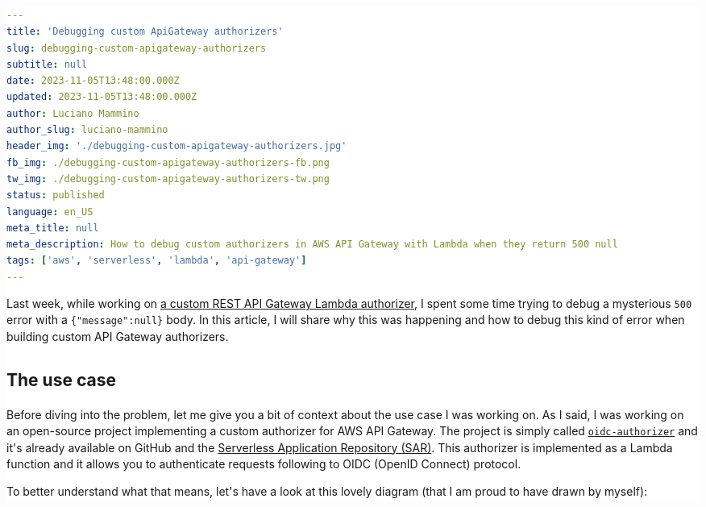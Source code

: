 ```yaml
---
title: 'Debugging custom ApiGateway authorizers'
slug: debugging-custom-apigateway-authorizers
subtitle: null
date: 2023-11-05T13:48:00.000Z
updated: 2023-11-05T13:48:00.000Z
author: Luciano Mammino
author_slug: luciano-mammino
header_img: './debugging-custom-apigateway-authorizers.jpg'
fb_img: ./debugging-custom-apigateway-authorizers-fb.png
tw_img: ./debugging-custom-apigateway-authorizers-tw.png
status: published
language: en_US
meta_title: null
meta_description: How to debug custom authorizers in AWS API Gateway with Lambda when they return 500 null
tags: ['aws', 'serverless', 'lambda', 'api-gateway']
---
```


Last week, while working on [a custom REST API Gateway Lambda authorizer](https://github.com/lmammino/oidc-authorizer), I spent some time trying to debug a mysterious `500` error with a `{"message":null}` body. In this article, I will share why this was happening and how to debug this kind of error when building custom API Gateway authorizers.

## The use case

Before diving into the problem, let me give you a bit of context about the use case I was working on. As I said, I was working on an open-source project implementing a custom authorizer for AWS API Gateway. The project is simply called [`oidc-authorizer`](https://github.com/lmammino/oidc-authorizer) and it's already available on GitHub and the [Serverless Application Repository (SAR)](https://serverlessrepo.aws.amazon.com/applications/eu-west-1/795006566846/oidc-authorizer). This authorizer is implemented as a Lambda function and it allows you to authenticate requests following to OIDC (OpenID Connect) protocol.

To better understand what that means, let's have a look at this lovely diagram (that I am proud to have drawn by myself):
